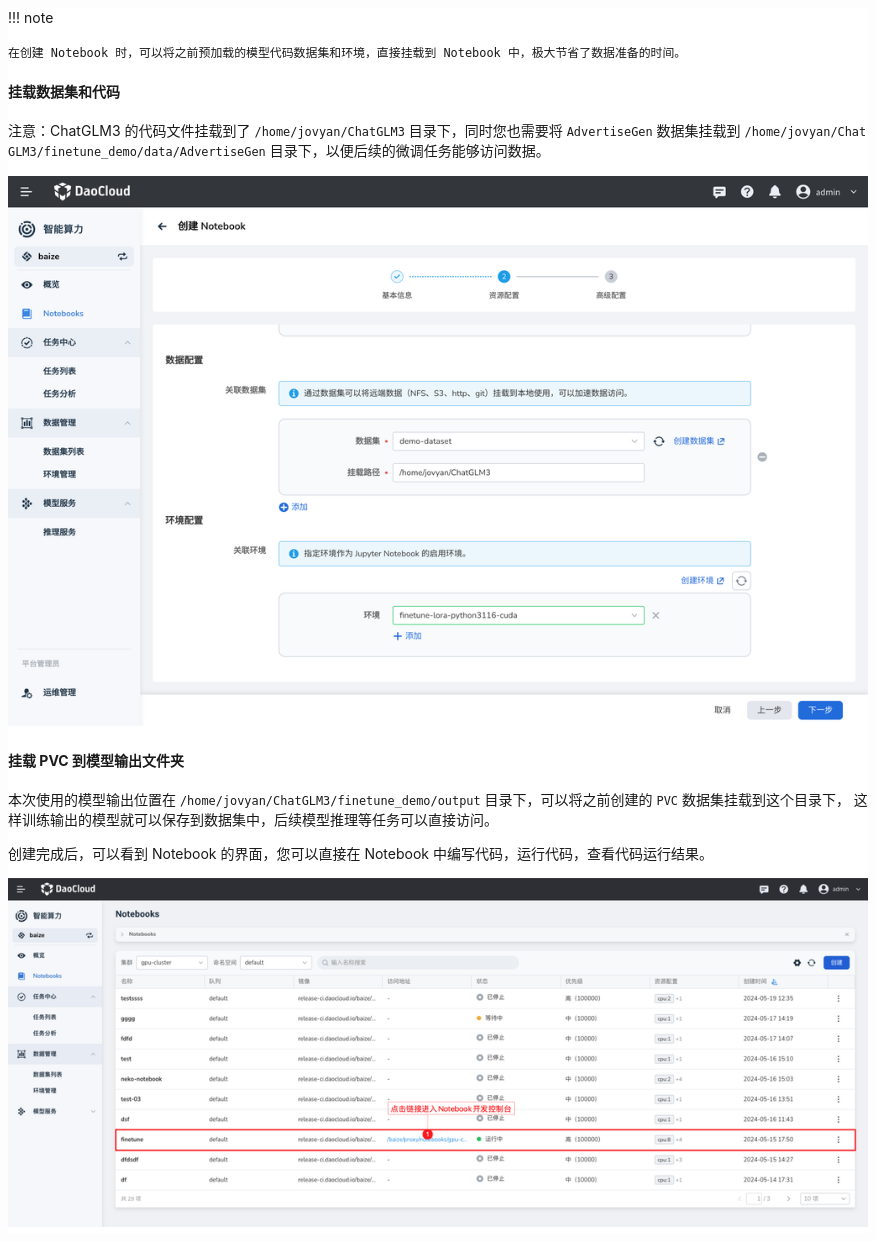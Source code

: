!!! note

    在创建 Notebook 时，可以将之前预加载的模型代码数据集和环境，直接挂载到 Notebook 中，极大节省了数据准备的时间。

#### 挂载数据集和代码

注意：ChatGLM3 的代码文件挂载到了 `/home/jovyan/ChatGLM3` 目录下，同时您也需要将 `AdvertiseGen` 数据集挂载到
`/home/jovyan/ChatGLM3/finetune_demo/data/AdvertiseGen` 目录下，以便后续的微调任务能够访问数据。

![挂载代码文件](./images/fine-tunel-chatglm3-09.png)

#### 挂载 PVC 到模型输出文件夹

本次使用的模型输出位置在 `/home/jovyan/ChatGLM3/finetune_demo/output` 目录下，可以将之前创建的 `PVC` 数据集挂载到这个目录下，
这样训练输出的模型就可以保存到数据集中，后续模型推理等任务可以直接访问。

创建完成后，可以看到 Notebook 的界面，您可以直接在 Notebook 中编写代码，运行代码，查看代码运行结果。

![挂载 PVC 到模型输出](./images/fine-tunel-chatglm3-10.png)
